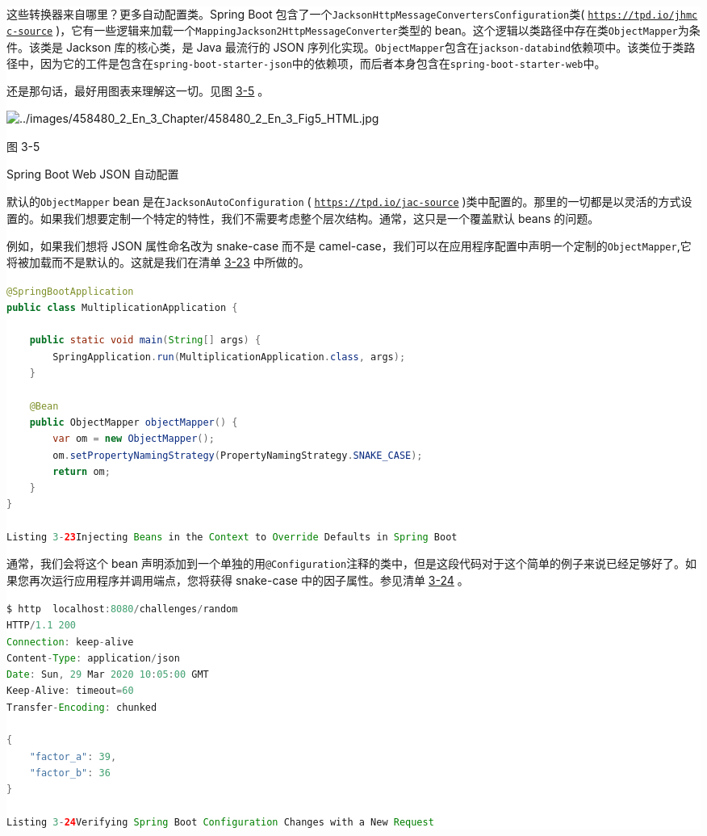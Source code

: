 这些转换器来自哪里？更多自动配置类。Spring Boot 包含了一个`JacksonHttpMessageConvertersConfiguration`类( [`https://tpd.io/jhmcc-source`](https://tpd.io/jhmcc-source) )，它有一些逻辑来加载一个`MappingJackson2HttpMessageConverter`类型的 bean。这个逻辑以类路径中存在类`ObjectMapper`为条件。该类是 Jackson 库的核心类，是 Java 最流行的 JSON 序列化实现。`ObjectMapper`包含在`jackson-databind`依赖项中。该类位于类路径中，因为它的工件是包含在`spring-boot-starter-json`中的依赖项，而后者本身包含在`spring-boot-starter-web`中。

还是那句话，最好用图表来理解这一切。见图 [3-5](#Fig5) 。

![../images/458480_2_En_3_Chapter/458480_2_En_3_Fig5_HTML.jpg](../images/458480_2_En_3_Chapter/458480_2_En_3_Fig5_HTML.jpg)

图 3-5

Spring Boot Web JSON 自动配置

默认的`ObjectMapper` bean 是在`JacksonAutoConfiguration` ( [`https://tpd.io/jac-source`](https://tpd.io/jac-source) )类中配置的。那里的一切都是以灵活的方式设置的。如果我们想要定制一个特定的特性，我们不需要考虑整个层次结构。通常，这只是一个覆盖默认 beans 的问题。

例如，如果我们想将 JSON 属性命名改为 snake-case 而不是 camel-case，我们可以在应用程序配置中声明一个定制的`ObjectMapper`,它将被加载而不是默认的。这就是我们在清单 [3-23](#PC33) 中所做的。

```java
@SpringBootApplication
public class MultiplicationApplication {

    public static void main(String[] args) {
        SpringApplication.run(MultiplicationApplication.class, args);
    }

    @Bean
    public ObjectMapper objectMapper() {
        var om = new ObjectMapper();
        om.setPropertyNamingStrategy(PropertyNamingStrategy.SNAKE_CASE);
        return om;
    }
}

Listing 3-23Injecting Beans in the Context to Override Defaults in Spring Boot

```

通常，我们会将这个 bean 声明添加到一个单独的用`@Configuration`注释的类中，但是这段代码对于这个简单的例子来说已经足够好了。如果您再次运行应用程序并调用端点，您将获得 snake-case 中的因子属性。参见清单 [3-24](#PC34) 。

```java
$ http  localhost:8080/challenges/random
HTTP/1.1 200
Connection: keep-alive
Content-Type: application/json
Date: Sun, 29 Mar 2020 10:05:00 GMT
Keep-Alive: timeout=60
Transfer-Encoding: chunked

{
    "factor_a": 39,
    "factor_b": 36
}

Listing 3-24Verifying Spring Boot Configuration Changes with a New Request

```
